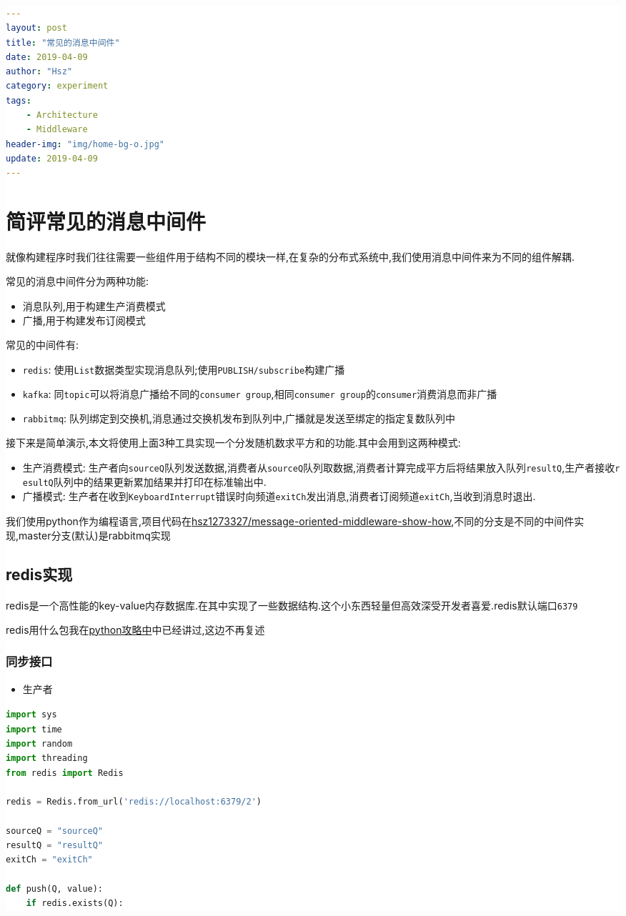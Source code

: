 ```yaml
---
layout: post
title: "常见的消息中间件"
date: 2019-04-09
author: "Hsz"
category: experiment
tags:
    - Architecture
    - Middleware
header-img: "img/home-bg-o.jpg"
update: 2019-04-09
---
```

# 简评常见的消息中间件

就像构建程序时我们往往需要一些组件用于结构不同的模块一样,在复杂的分布式系统中,我们使用消息中间件来为不同的组件解耦.

常见的消息中间件分为两种功能:

+ 消息队列,用于构建生产消费模式
+ 广播,用于构建发布订阅模式

常见的中间件有:

+ `redis`: 使用`List`数据类型实现消息队列;使用`PUBLISH/subscribe`构建广播

+ `kafka`: 同`topic`可以将消息广播给不同的`consumer group`,相同`consumer group`的`consumer`消费消息而非广播

+ `rabbitmq`: 队列绑定到交换机,消息通过交换机发布到队列中,广播就是发送至绑定的指定复数队列中

接下来是简单演示,本文将使用上面3种工具实现一个分发随机数求平方和的功能.其中会用到这两种模式:

+ 生产消费模式: 生产者向`sourceQ`队列发送数据,消费者从`sourceQ`队列取数据,消费者计算完成平方后将结果放入队列`resultQ`,生产者接收`resultQ`队列中的结果更新累加结果并打印在标准输出中.
+ 广播模式: 生产者在收到`KeyboardInterrupt`错误时向频道`exitCh`发出消息,消费者订阅频道`exitCh`,当收到消息时退出.

我们使用python作为编程语言,项目代码在[hsz1273327/message-oriented-middleware-show-how](https://github.com/hsz1273327/message-oriented-middleware-show-how),不同的分支是不同的中间件实现,master分支(默认)是rabbitmq实现

## redis实现

redis是一个高性能的key-value内存数据库.在其中实现了一些数据结构.这个小东西轻量但高效深受开发者喜爱.redis默认端口`6379`

redis用什么包我在[python攻略中](http://blog.hszofficial.site/TutorialForPython/%E8%BE%93%E5%85%A5%E8%BE%93%E5%87%BA%E7%AF%87/%E6%95%B0%E6%8D%AE%E5%BA%93%E8%AF%BB%E5%86%99.html#%E9%94%AE%E5%80%BC%E5%AF%B9%E5%86%85%E5%AD%98%E6%95%B0%E6%8D%AE%E5%BA%93redis)中已经讲过,这边不再复述

### 同步接口

+ 生产者

```python
import sys
import time
import random
import threading
from redis import Redis

redis = Redis.from_url('redis://localhost:6379/2')

sourceQ = "sourceQ"
resultQ = "resultQ"
exitCh = "exitCh"

def push(Q, value):
    if redis.exists(Q):
```